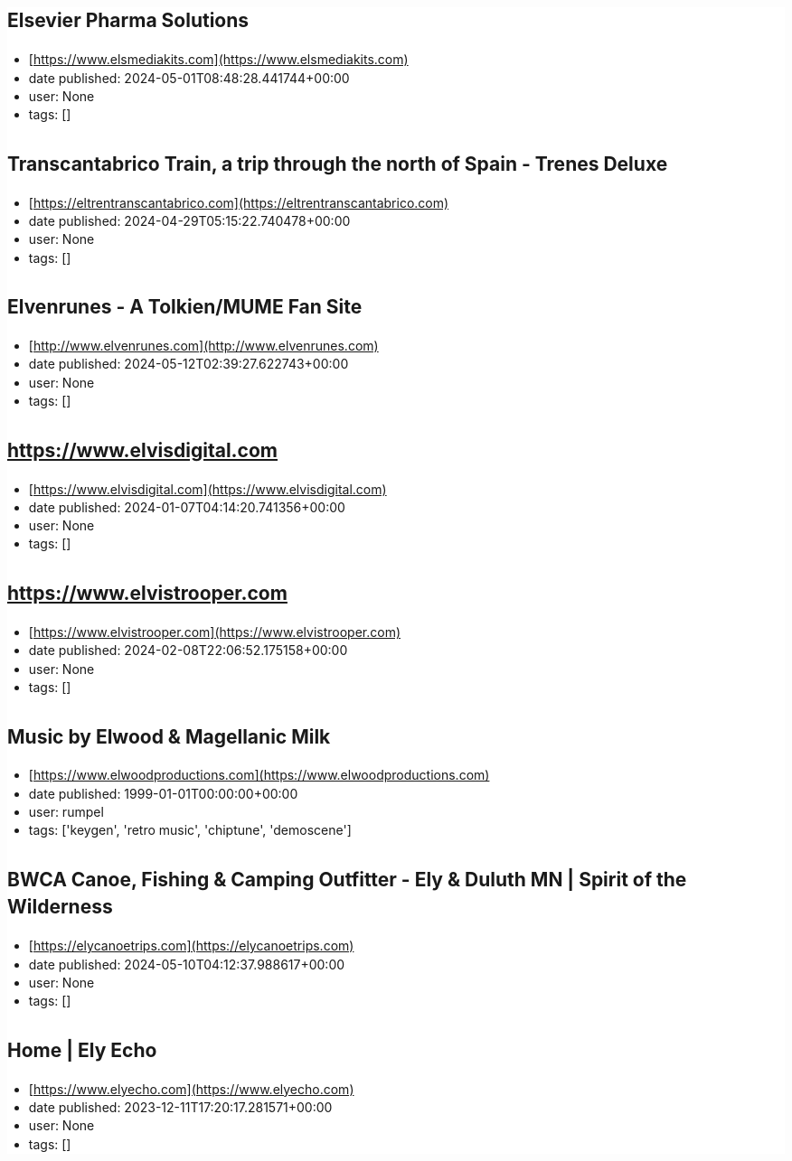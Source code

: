 ## Elsevier Pharma Solutions
 - [https://www.elsmediakits.com](https://www.elsmediakits.com)
 - date published: 2024-05-01T08:48:28.441744+00:00
 - user: None
 - tags: []

## Transcantabrico Train, a trip through the north of Spain - Trenes Deluxe
 - [https://eltrentranscantabrico.com](https://eltrentranscantabrico.com)
 - date published: 2024-04-29T05:15:22.740478+00:00
 - user: None
 - tags: []

## Elvenrunes - A Tolkien/MUME Fan Site
 - [http://www.elvenrunes.com](http://www.elvenrunes.com)
 - date published: 2024-05-12T02:39:27.622743+00:00
 - user: None
 - tags: []

## https://www.elvisdigital.com
 - [https://www.elvisdigital.com](https://www.elvisdigital.com)
 - date published: 2024-01-07T04:14:20.741356+00:00
 - user: None
 - tags: []

## https://www.elvistrooper.com
 - [https://www.elvistrooper.com](https://www.elvistrooper.com)
 - date published: 2024-02-08T22:06:52.175158+00:00
 - user: None
 - tags: []

## Music by Elwood & Magellanic Milk
 - [https://www.elwoodproductions.com](https://www.elwoodproductions.com)
 - date published: 1999-01-01T00:00:00+00:00
 - user: rumpel
 - tags: ['keygen', 'retro music', 'chiptune', 'demoscene']

## BWCA Canoe, Fishing & Camping Outfitter - Ely & Duluth MN | Spirit of the Wilderness
 - [https://elycanoetrips.com](https://elycanoetrips.com)
 - date published: 2024-05-10T04:12:37.988617+00:00
 - user: None
 - tags: []

## Home | Ely Echo
 - [https://www.elyecho.com](https://www.elyecho.com)
 - date published: 2023-12-11T17:20:17.281571+00:00
 - user: None
 - tags: []
